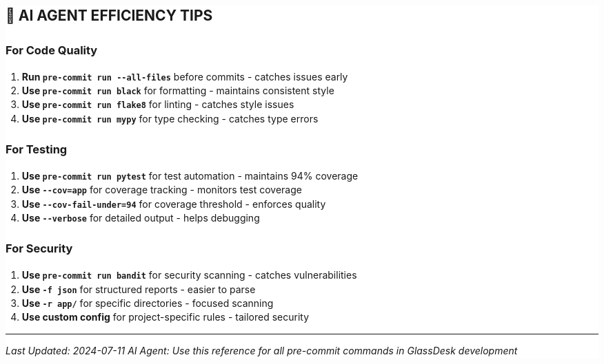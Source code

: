 
## 🎯 **AI AGENT EFFICIENCY TIPS**

### **For Code Quality**
1. **Run `pre-commit run --all-files`** before commits - catches issues early
2. **Use `pre-commit run black`** for formatting - maintains consistent style
3. **Use `pre-commit run flake8`** for linting - catches style issues
4. **Use `pre-commit run mypy`** for type checking - catches type errors

### **For Testing**
1. **Use `pre-commit run pytest`** for test automation - maintains 94% coverage
2. **Use `--cov=app`** for coverage tracking - monitors test coverage
3. **Use `--cov-fail-under=94`** for coverage threshold - enforces quality
4. **Use `--verbose`** for detailed output - helps debugging

### **For Security**
1. **Use `pre-commit run bandit`** for security scanning - catches vulnerabilities
2. **Use `-f json`** for structured reports - easier to parse
3. **Use `-r app/`** for specific directories - focused scanning
4. **Use custom config** for project-specific rules - tailored security

---

*Last Updated: 2024-07-11*
*AI Agent: Use this reference for all pre-commit commands in GlassDesk development* 